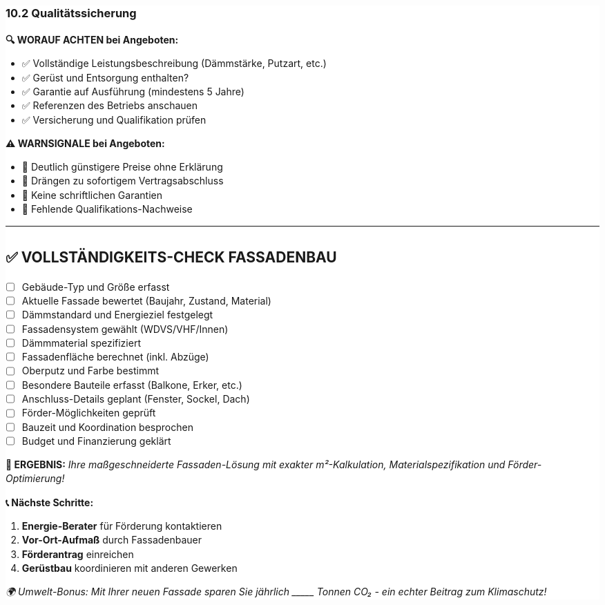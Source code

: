 ### 10.2 Qualitätssicherung
**🔍 WORAUF ACHTEN bei Angeboten:**
- ✅ Vollständige Leistungsbeschreibung (Dämmstärke, Putzart, etc.)
- ✅ Gerüst und Entsorgung enthalten?
- ✅ Garantie auf Ausführung (mindestens 5 Jahre)
- ✅ Referenzen des Betriebs anschauen
- ✅ Versicherung und Qualifikation prüfen

**⚠️ WARNSIGNALE bei Angeboten:**
- 🚨 Deutlich günstigere Preise ohne Erklärung
- 🚨 Drängen zu sofortigem Vertragsabschluss  
- 🚨 Keine schriftlichen Garantien
- 🚨 Fehlende Qualifikations-Nachweise

---

## ✅ VOLLSTÄNDIGKEITS-CHECK FASSADENBAU

- [ ] Gebäude-Typ und Größe erfasst
- [ ] Aktuelle Fassade bewertet (Baujahr, Zustand, Material)
- [ ] Dämmstandard und Energieziel festgelegt
- [ ] Fassadensystem gewählt (WDVS/VHF/Innen)
- [ ] Dämmmaterial spezifiziert  
- [ ] Fassadenfläche berechnet (inkl. Abzüge)
- [ ] Oberputz und Farbe bestimmt
- [ ] Besondere Bauteile erfasst (Balkone, Erker, etc.)
- [ ] Anschluss-Details geplant (Fenster, Sockel, Dach)
- [ ] Förder-Möglichkeiten geprüft
- [ ] Bauzeit und Koordination besprochen
- [ ] Budget und Finanzierung geklärt

**🎯 ERGEBNIS:** *Ihre maßgeschneiderte Fassaden-Lösung mit exakter m²-Kalkulation, Materialspezifikation und Förder-Optimierung!*

**📞 Nächste Schritte:**
1. **Energie-Berater** für Förderung kontaktieren
2. **Vor-Ort-Aufmaß** durch Fassadenbauer  
3. **Förderantrag** einreichen
4. **Gerüstbau** koordinieren mit anderen Gewerken

*🌍 Umwelt-Bonus: Mit Ihrer neuen Fassade sparen Sie jährlich _____ Tonnen CO₂ - ein echter Beitrag zum Klimaschutz!*